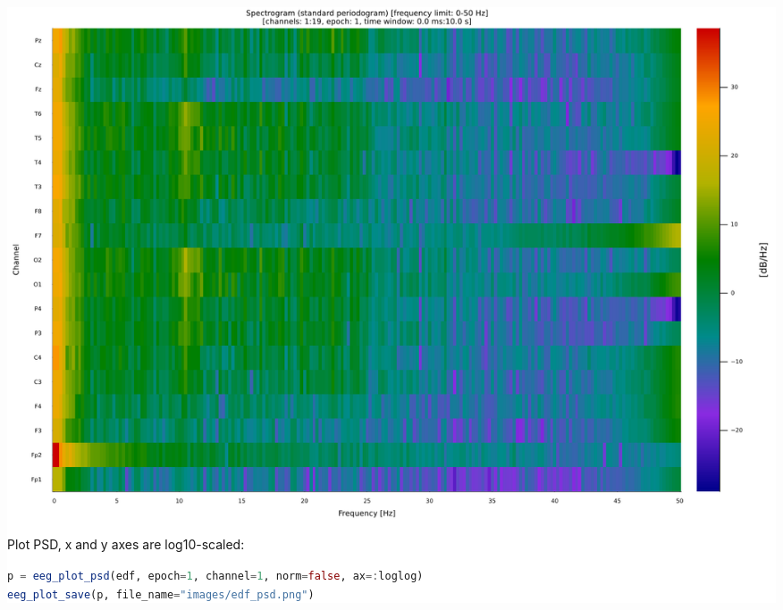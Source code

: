 ![edf mc-spectrogram](images/edf_spec3.png)

Plot PSD, x and y axes are log10-scaled:
```julia
p = eeg_plot_psd(edf, epoch=1, channel=1, norm=false, ax=:loglog)
eeg_plot_save(p, file_name="images/edf_psd.png")
```
